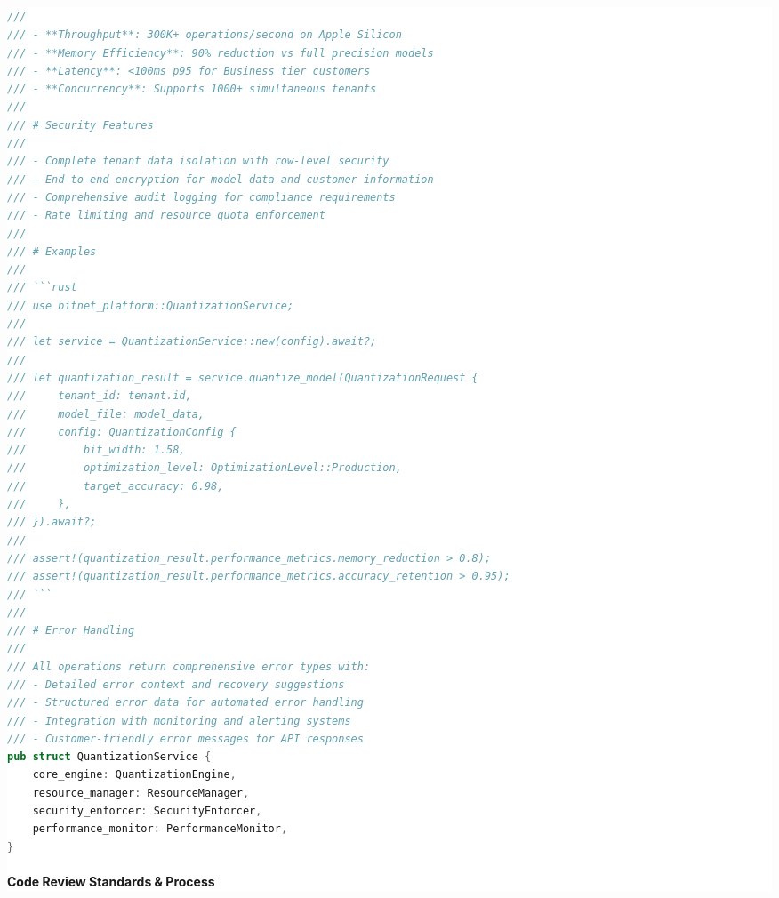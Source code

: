 ```rust
/// 
/// - **Throughput**: 300K+ operations/second on Apple Silicon
/// - **Memory Efficiency**: 90% reduction vs full precision models
/// - **Latency**: <100ms p95 for Business tier customers
/// - **Concurrency**: Supports 1000+ simultaneous tenants
/// 
/// # Security Features
/// 
/// - Complete tenant data isolation with row-level security
/// - End-to-end encryption for model data and customer information
/// - Comprehensive audit logging for compliance requirements
/// - Rate limiting and resource quota enforcement
/// 
/// # Examples
/// 
/// ```rust
/// use bitnet_platform::QuantizationService;
/// 
/// let service = QuantizationService::new(config).await?;
/// 
/// let quantization_result = service.quantize_model(QuantizationRequest {
///     tenant_id: tenant.id,
///     model_file: model_data,
///     config: QuantizationConfig {
///         bit_width: 1.58,
///         optimization_level: OptimizationLevel::Production,
///         target_accuracy: 0.98,
///     },
/// }).await?;
/// 
/// assert!(quantization_result.performance_metrics.memory_reduction > 0.8);
/// assert!(quantization_result.performance_metrics.accuracy_retention > 0.95);
/// ```
/// 
/// # Error Handling
/// 
/// All operations return comprehensive error types with:
/// - Detailed error context and recovery suggestions  
/// - Structured error data for automated error handling
/// - Integration with monitoring and alerting systems
/// - Customer-friendly error messages for API responses
pub struct QuantizationService {
    core_engine: QuantizationEngine,
    resource_manager: ResourceManager,
    security_enforcer: SecurityEnforcer,
    performance_monitor: PerformanceMonitor,
}
```

#### Code Review Standards & Process

